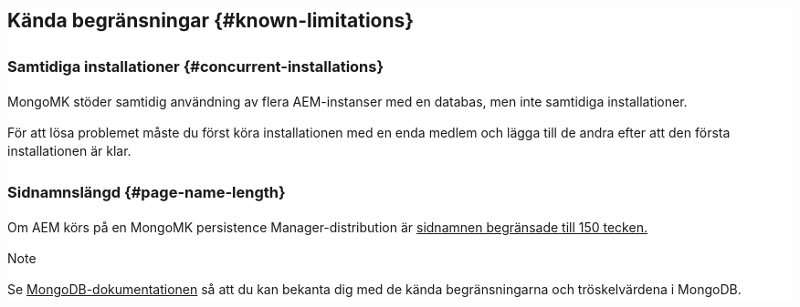 ## Kända begränsningar {#known-limitations}

### Samtidiga installationer {#concurrent-installations}

MongoMK stöder samtidig användning av flera AEM-instanser med en databas, men inte samtidiga installationer.

För att lösa problemet måste du först köra installationen med en enda medlem och lägga till de andra efter att den första installationen är klar.

### Sidnamnslängd {#page-name-length}

Om AEM körs på en MongoMK persistence Manager-distribution är [sidnamnen begränsade till 150 tecken.](/help/sites-authoring/managing-pages.md)

>[!NOTE]
>
>Se [MongoDB-dokumentationen](https://docs.mongodb.com/manual/reference/limits/) så att du kan bekanta dig med de kända begränsningarna och tröskelvärdena i MongoDB.
